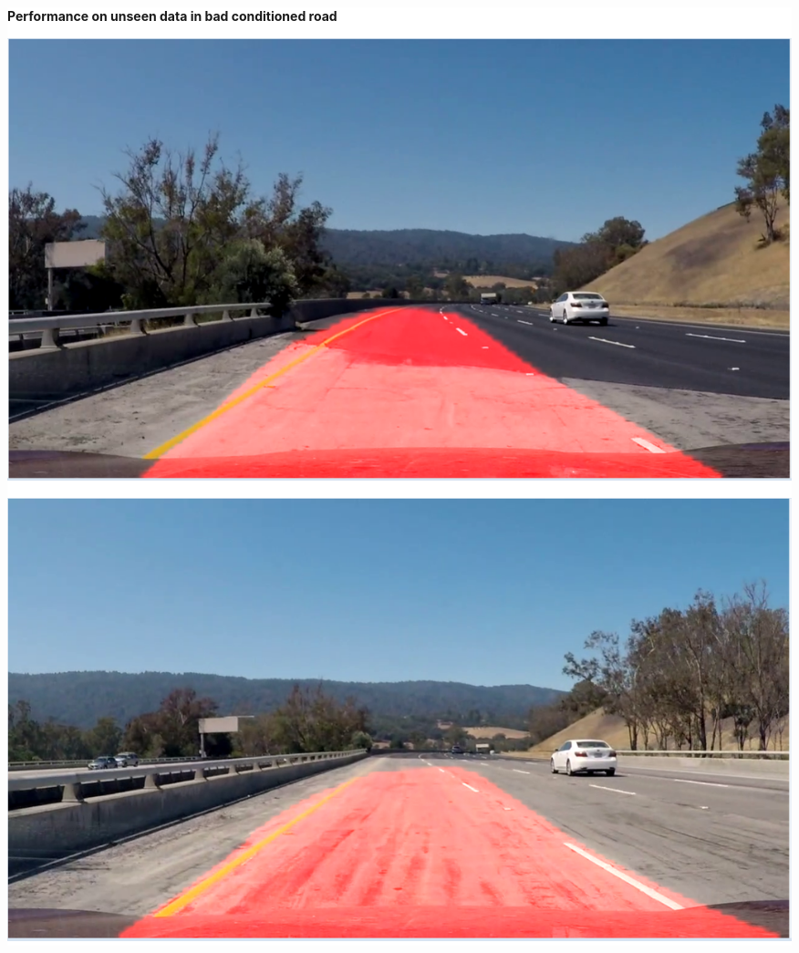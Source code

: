 **Performance on unseen data in bad conditioned road**

![](https://github.com/abhiyantaabhishek/LaneDetectionMachineLearning/blob/master/media/4fd06d45350e22943cc6eeb34a51159e.png)

![](https://github.com/abhiyantaabhishek/LaneDetectionMachineLearning/blob/master/media/fba00c77112ec8614cba5f90fbb401d3.png)
